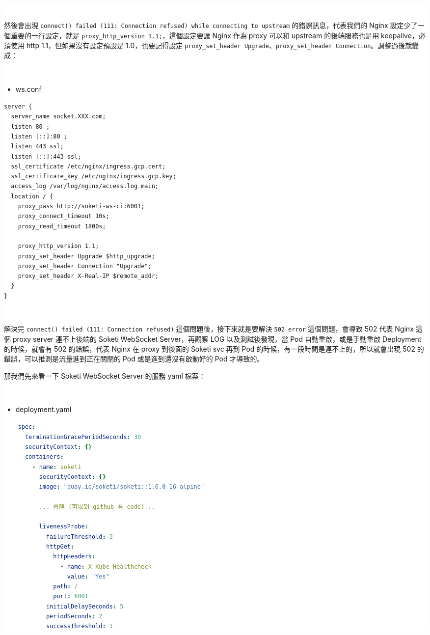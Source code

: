 <br>

然後會出現 `connect() failed (111: Connection refused) while connecting to upstream` 的錯誤訊息，代表我們的 Nginx 設定少了一個重要的一行設定，就是 `proxy_http_version 1.1;`，這個設定要讓 Nginx 作為 proxy 可以和 upstream 的後端服務也是用 keepalive，必須使用 http 1.1，但如果沒有設定預設是 1.0，也要記得設定 `proxy_set_header Upgrade`、`proxy_set_header Connection`。調整過後就變成：

<br>

- ws.conf

```
server {
  server_name socket.XXX.com;
  listen 80 ;
  listen [::]:80 ;
  listen 443 ssl;
  listen [::]:443 ssl;
  ssl_certificate /etc/nginx/ingress.gcp.cert;
  ssl_certificate_key /etc/nginx/ingress.gcp.key;
  access_log /var/log/nginx/access.log main;
  location / {
    proxy_pass http://soketi-ws-ci:6001;
    proxy_connect_timeout 10s;
    proxy_read_timeout 1800s;

    proxy_http_version 1.1;
    proxy_set_header Upgrade $http_upgrade;
    proxy_set_header Connection "Upgrade";
    proxy_set_header X-Real-IP $remote_addr;
  }
}
```

<br>

解決完 `connect() failed (111: Connection refused)` 這個問題後，接下來就是要解決 `502 error` 這個問題，會導致 502 代表 Nginx 這個 proxy server 連不上後端的 Soketi WebSocket Server，再觀察 LOG 以及測試後發現，當 Pod 自動重啟，或是手動重啟 Deployment 的時候，就會有 502 的錯誤，代表 Nginx 在 proxy 到後面的 Soketi svc 再到 Pod 的時候，有一段時間是連不上的，所以就會出現 502 的錯誤，可以推測是流量進到正在關閉的 Pod 或是進到還沒有啟動好的 Pod 才導致的。

那我們先來看一下 Soketi WebSocket Server 的服務 yaml 檔案：

<br>

- deployment.yaml

```yaml
    spec:
      terminationGracePeriodSeconds: 30
      securityContext: {}
      containers:
        - name: soketi
          securityContext: {}
          image: "quay.io/soketi/soketi::1.6.0-16-alpine"

          ... 省略 (可以到 github 看 code)...

          livenessProbe:
            failureThreshold: 3
            httpGet:
              httpHeaders:
                - name: X-Kube-Healthcheck
                  value: "Yes"
              path: /
              port: 6001
            initialDelaySeconds: 5
            periodSeconds: 2
            successThreshold: 1
```